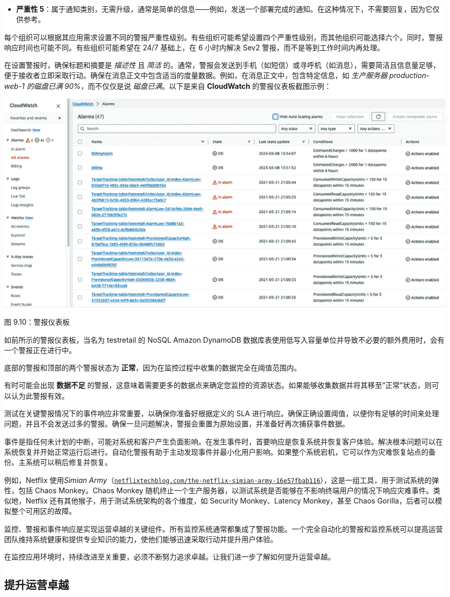 +   **严重性 5**：属于通知类别，无需升级，通常是简单的信息——例如，发送一个部署完成的通知。在这种情况下，不需要回复，因为它仅供参考。

每个组织可以根据其应用需求设置不同的警报严重性级别。有些组织可能希望设置四个严重性级别，而其他组织可能选择六个。同时，警报响应时间也可能不同。有些组织可能希望在 24/7 基础上，在 6 小时内解决 Sev2 警报，而不是等到工作时间内再处理。

在设置警报时，确保标题和摘要是 *描述性* 且 *简洁* 的。通常，警报会发送到手机（如短信）或寻呼机（如消息），需要简洁且信息量足够，便于接收者立即采取行动。确保在消息正文中包含适当的度量数据。例如，在消息正文中，包含特定信息，如 *生产服务器 production-web-1 的磁盘已满 90%*，而不仅仅是说 *磁盘已满*。以下是来自 **CloudWatch** 的警报仪表板截图示例：

![](img/B21336_09_10.png)

图 9.10：警报仪表板

如前所示的警报仪表板，当名为 testretail 的 NoSQL Amazon DynamoDB 数据库表使用低写入容量单位并导致不必要的额外费用时，会有一个警报正在进行中。

底部的警报和顶部的两个警报状态为 **正常**，因为在监控过程中收集的数据完全在阈值范围内。

有时可能会出现 **数据不足** 的警报，这意味着需要更多的数据点来确定您监控的资源状态。如果能够收集数据并将其移至“正常”状态，则可以认为此警报有效。

测试在关键警报情况下的事件响应非常重要，以确保你准备好根据定义的 SLA 进行响应。确保正确设置阈值，以便你有足够的时间来处理问题，并且不会发送过多的警报。确保一旦问题解决，警报会重置为原始设置，并准备好再次捕获事件数据。

事件是指任何未计划的中断，可能对系统和客户产生负面影响。在发生事件时，首要响应是恢复系统并恢复客户体验。解决根本问题可以在系统恢复并开始正常运行后进行。自动化警报有助于主动发现事件并最小化用户影响。如果整个系统宕机，它可以作为灾难恢复站点的备份。主系统可以稍后修复并恢复。

例如，Netflix 使用*Simian Army*（[`netflixtechblog.com/the-netflix-simian-army-16e57fbab116`](https://netflixtechblog.com/the-netflix-simian-army-16e57fbab116)），这是一组工具，用于测试系统的弹性，包括 Chaos Monkey。Chaos Monkey 随机终止一个生产服务器，以测试系统是否能够在不影响终端用户的情况下响应灾难事件。类似地，Netflix 还有其他猴子，用于测试系统架构的各个维度，如 Security Monkey、Latency Monkey，甚至 Chaos Gorilla，后者可以模拟整个可用区的故障。

监控、警报和事件响应是实现运营卓越的关键组件。所有监控系统通常都集成了警报功能。一个完全自动化的警报和监控系统可以提高运营团队维持系统健康和提供专业知识的能力，使他们能够迅速采取行动并提升用户体验。

在监控应用环境时，持续改进至关重要，必须不断努力追求卓越。让我们进一步了解如何提升运营卓越。

## 提升运营卓越
